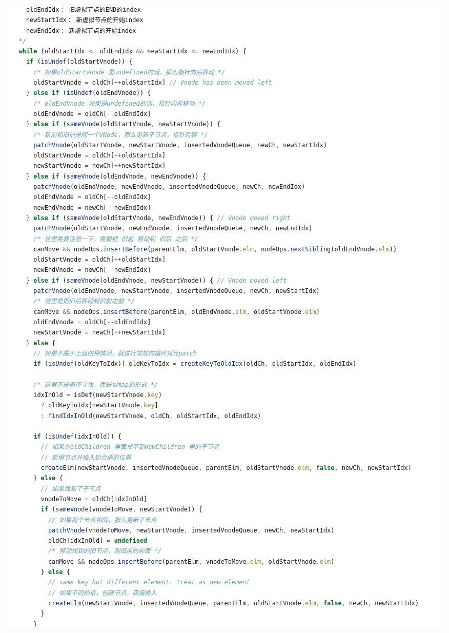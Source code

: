 ```js
      oldEndIdx： 旧虚拟节点的END的index
      newStartIdx： 新虚拟节点的开始index
      newEndIdx： 新虚拟节点的开始index
    */
    while (oldStartIdx <= oldEndIdx && newStartIdx <= newEndIdx) {
      if (isUndef(oldStartVnode)) {
        /* 如果oldStartVnode 是undefined的话，那么指针向后移动 */
        oldStartVnode = oldCh[++oldStartIdx] // Vnode has been moved left
      } else if (isUndef(oldEndVnode)) {
        /* oldEndVnode 如果是undefined的话，指针向前移动 */
        oldEndVnode = oldCh[--oldEndIdx]
      } else if (sameVnode(oldStartVnode, newStartVnode)) {
        /* 新前和旧前是同一个VNode，那么更新子节点，指针后移 */
        patchVnode(oldStartVnode, newStartVnode, insertedVnodeQueue, newCh, newStartIdx)
        oldStartVnode = oldCh[++oldStartIdx]
        newStartVnode = newCh[++newStartIdx]
      } else if (sameVnode(oldEndVnode, newEndVnode)) {
        patchVnode(oldEndVnode, newEndVnode, insertedVnodeQueue, newCh, newEndIdx)
        oldEndVnode = oldCh[--oldEndIdx]
        newEndVnode = newCh[--newEndIdx]
      } else if (sameVnode(oldStartVnode, newEndVnode)) { // Vnode moved right
        patchVnode(oldStartVnode, newEndVnode, insertedVnodeQueue, newCh, newEndIdx)
        /* 这里需要注意一下，需要把 旧前 移动到 旧后 之后 */
        canMove && nodeOps.insertBefore(parentElm, oldStartVnode.elm, nodeOps.nextSibling(oldEndVnode.elm))
        oldStartVnode = oldCh[++oldStartIdx]
        newEndVnode = newCh[--newEndIdx]
      } else if (sameVnode(oldEndVnode, newStartVnode)) { // Vnode moved left
        patchVnode(oldEndVnode, newStartVnode, insertedVnodeQueue, newCh, newStartIdx)
        /* 这里是把旧后移动到旧前之前 */
        canMove && nodeOps.insertBefore(parentElm, oldEndVnode.elm, oldStartVnode.elm)
        oldEndVnode = oldCh[--oldEndIdx]
        newStartVnode = newCh[++newStartIdx]
      } else {
        // 如果不属于上面四种情况，就进行常规的循环对比patch
        if (isUndef(oldKeyToIdx)) oldKeyToIdx = createKeyToOldIdx(oldCh, oldStartIdx, oldEndIdx)

        /* 这里不是循环寻找，而是以map的形式 */
        idxInOld = isDef(newStartVnode.key)
          ? oldKeyToIdx[newStartVnode.key]
          : findIdxInOld(newStartVnode, oldCh, oldStartIdx, oldEndIdx)

        if (isUndef(idxInOld)) { 
          // 如果在oldChildren 里面找不到newChildren 里的子节点
          // 新增节点并插入到合适的位置
          createElm(newStartVnode, insertedVnodeQueue, parentElm, oldStartVnode.elm, false, newCh, newStartIdx)
        } else {
          // 如果找到了子节点
          vnodeToMove = oldCh[idxInOld]
          if (sameVnode(vnodeToMove, newStartVnode)) {
            // 如果两个节点相同，那么更新子节点
            patchVnode(vnodeToMove, newStartVnode, insertedVnodeQueue, newCh, newStartIdx)
            oldCh[idxInOld] = undefined
            /* 移动找到的旧节点，到旧前的前面 */
            canMove && nodeOps.insertBefore(parentElm, vnodeToMove.elm, oldStartVnode.elm)
          } else {
            // same key but different element. treat as new element
            // 如果不同的话，创建节点，直接插入
            createElm(newStartVnode, insertedVnodeQueue, parentElm, oldStartVnode.elm, false, newCh, newStartIdx)
          }
        }
```
